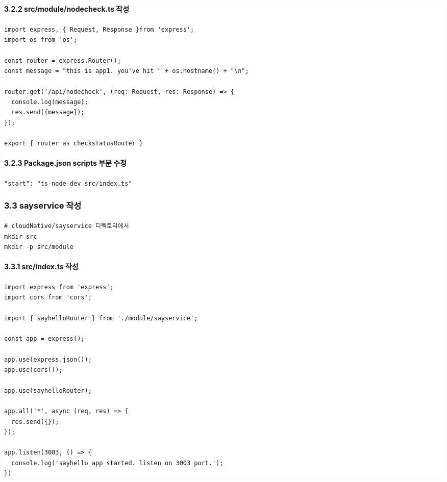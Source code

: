#### 3.2.2 src/module/nodecheck.ts 작성

```{typescript}
import express, { Request, Response }from 'express';
import os from 'os';

const router = express.Router();
const message = "this is app1. you've hit " + os.hostname() + "\n";

router.get('/api/nodecheck', (req: Request, res: Response) => {
  console.log(message);
  res.send({message});
});

export { router as checkstatusRouter }
```

#### 3.2.3 Package.json scripts 부분 수정

```{bash}
"start": "ts-node-dev src/index.ts"
```

### 3.3 sayservice 작성

```{bash}
# cloudNative/sayservice 디렉토리에서
mkdir src
mkdir -p src/module
```

#### 3.3.1 src/index.ts 작성

```{typescript}
import express from 'express';
import cors from 'cors';

import { sayhelloRouter } from './module/sayservice';

const app = express();

app.use(express.json());
app.use(cors());

app.use(sayhelloRouter);

app.all('*', async (req, res) => {
  res.send({});
});

app.listen(3003, () => {
  console.log('sayhello app started. listen on 3003 port.');
})
```
